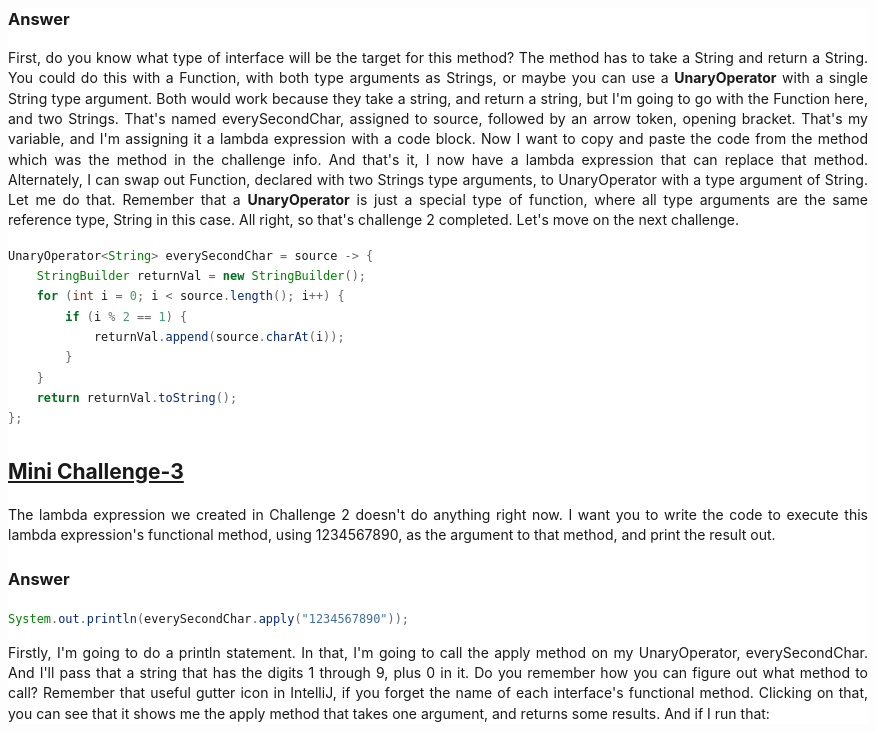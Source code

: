 ### Answer
<div align="justify">

First, do you know what type of interface will be the target for this method? 
The method has to take a String and return a String. 
You could do this with a Function, with both type arguments as Strings, 
or maybe you can use a **UnaryOperator** with a single String type argument. 
Both would work because they take a string, and return a string, 
but I'm going to go with the Function here, and two Strings. 
That's named everySecondChar, assigned to source, followed by an arrow token, 
opening bracket. 
That's my variable, and I'm assigning it a lambda expression with a code block.
Now I want to copy and paste the code from 
the method which was the method in the challenge info. 
And that's it, I now have a lambda expression that can replace that method. 
Alternately, I can swap out Function, declared with two Strings type arguments, 
to UnaryOperator with a type argument of String. 
Let me do that. 
Remember that a **UnaryOperator** is just a special type of function, 
where all type arguments are the same reference type, String in this case. 
All right, so that's challenge 2 completed. Let's move on the next challenge.

```java  
UnaryOperator<String> everySecondChar = source -> {
    StringBuilder returnVal = new StringBuilder();
    for (int i = 0; i < source.length(); i++) {
        if (i % 2 == 1) {
            returnVal.append(source.charAt(i));
        }
    }
    return returnVal.toString();
};
```
</div>

## [Mini Challenge-3]()
<div align="justify">

The lambda expression we created in Challenge 2 doesn't do anything right now. 
I want you to write the code to execute this lambda expression's functional method, 
using 1234567890, as the argument to that method, and print the result out.
</div>

### Answer
<div align="justify">

```java  
System.out.println(everySecondChar.apply("1234567890"));
```

Firstly, I'm going to do a println statement.
In that, I'm going to call the apply method on my UnaryOperator, everySecondChar.
And I'll pass that a string that has the digits 1 through 9, plus 0 in it.
Do you remember how you can figure out what method to call?
Remember that useful gutter icon in IntelliJ,
if you forget the name of each interface's functional method.
Clicking on that, you can see that it shows me the apply method
that takes one argument, and returns some results.
And if I run that:
